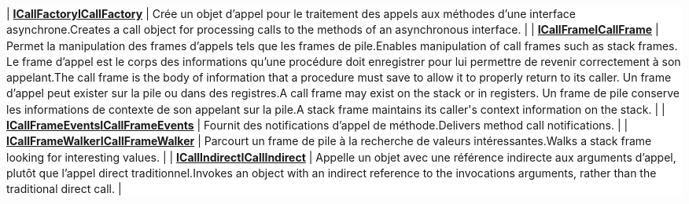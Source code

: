| [<span data-ttu-id="6cc83-115">**ICallFactory**</span><span class="sxs-lookup"><span data-stu-id="6cc83-115">**ICallFactory**</span></span>](/windows/win32/api/objidlbase/nn-objidlbase-icallfactory)                           | <span data-ttu-id="6cc83-116">Crée un objet d’appel pour le traitement des appels aux méthodes d’une interface asynchrone.</span><span class="sxs-lookup"><span data-stu-id="6cc83-116">Creates a call object for processing calls to the methods of an asynchronous interface.</span></span>                                                                                                                                                                                                                                                                                                                                                                                                |
| [<span data-ttu-id="6cc83-117">**ICallFrame**</span><span class="sxs-lookup"><span data-stu-id="6cc83-117">**ICallFrame**</span></span>](/windows/desktop/api/Callobj/nn-callobj-icallframe)                               | <span data-ttu-id="6cc83-118">Permet la manipulation des frames d’appels tels que les frames de pile.</span><span class="sxs-lookup"><span data-stu-id="6cc83-118">Enables manipulation of call frames such as stack frames.</span></span> <span data-ttu-id="6cc83-119">Le frame d’appel est le corps des informations qu’une procédure doit enregistrer pour lui permettre de revenir correctement à son appelant.</span><span class="sxs-lookup"><span data-stu-id="6cc83-119">The call frame is the body of information that a procedure must save to allow it to properly return to its caller.</span></span> <span data-ttu-id="6cc83-120">Un frame d’appel peut exister sur la pile ou dans des registres.</span><span class="sxs-lookup"><span data-stu-id="6cc83-120">A call frame may exist on the stack or in registers.</span></span> <span data-ttu-id="6cc83-121">Un frame de pile conserve les informations de contexte de son appelant sur la pile.</span><span class="sxs-lookup"><span data-stu-id="6cc83-121">A stack frame maintains its caller's context information on the stack.</span></span>                                                                                                                                                                               |
| [<span data-ttu-id="6cc83-122">**ICallFrameEvents**</span><span class="sxs-lookup"><span data-stu-id="6cc83-122">**ICallFrameEvents**</span></span>](/windows/desktop/api/Callobj/nn-callobj-icallframeevents)                   | <span data-ttu-id="6cc83-123">Fournit des notifications d’appel de méthode.</span><span class="sxs-lookup"><span data-stu-id="6cc83-123">Delivers method call notifications.</span></span>                                                                                                                                                                                                                                                                                                                                                                                                                                                    |
| [<span data-ttu-id="6cc83-124">**ICallFrameWalker**</span><span class="sxs-lookup"><span data-stu-id="6cc83-124">**ICallFrameWalker**</span></span>](/windows/desktop/api/Callobj/nn-callobj-icallframewalker)                   | <span data-ttu-id="6cc83-125">Parcourt un frame de pile à la recherche de valeurs intéressantes.</span><span class="sxs-lookup"><span data-stu-id="6cc83-125">Walks a stack frame looking for interesting values.</span></span>                                                                                                                                                                                                                                                                                                                                                                                                                                    |
| [<span data-ttu-id="6cc83-126">**ICallIndirect**</span><span class="sxs-lookup"><span data-stu-id="6cc83-126">**ICallIndirect**</span></span>](/windows/desktop/api/Callobj/nn-callobj-icallindirect)                         | <span data-ttu-id="6cc83-127">Appelle un objet avec une référence indirecte aux arguments d’appel, plutôt que l’appel direct traditionnel.</span><span class="sxs-lookup"><span data-stu-id="6cc83-127">Invokes an object with an indirect reference to the invocations arguments, rather than the traditional direct call.</span></span>                                                                                                                                                                                                                                                                                                                                                                    |